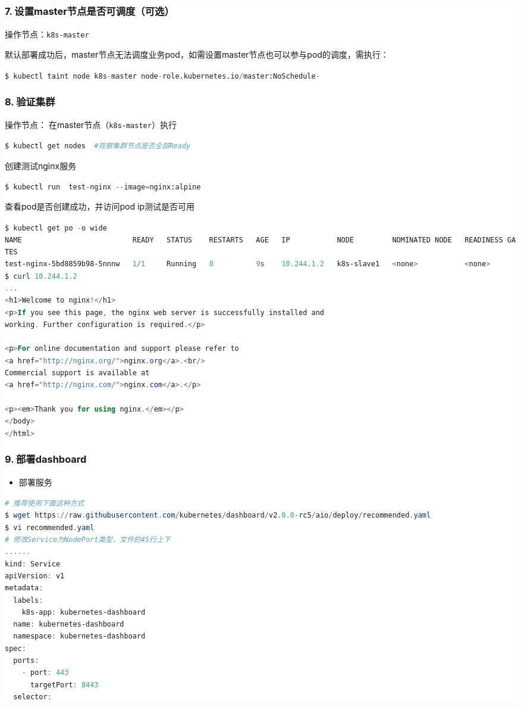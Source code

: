 ### 7.  设置master节点是否可调度（可选）
操作节点：`k8s-master`

默认部署成功后，master节点无法调度业务pod，如需设置master节点也可以参与pod的调度，需执行：

``` python
$ kubectl taint node k8s-master node-role.kubernetes.io/master:NoSchedule-
```
### 8. 验证集群
操作节点： 在master节点（`k8s-master`）执行

``` python
$ kubectl get nodes  #观察集群节点是否全部Ready
```

创建测试nginx服务

``` python
$ kubectl run  test-nginx --image=nginx:alpine
```

查看pod是否创建成功，并访问pod ip测试是否可用

``` powershell
$ kubectl get po -o wide
NAME                          READY   STATUS    RESTARTS   AGE   IP           NODE         NOMINATED NODE   READINESS GATES
test-nginx-5bd8859b98-5nnnw   1/1     Running   0          9s    10.244.1.2   k8s-slave1   <none>           <none>
$ curl 10.244.1.2
...
<h1>Welcome to nginx!</h1>
<p>If you see this page, the nginx web server is successfully installed and
working. Further configuration is required.</p>

<p>For online documentation and support please refer to
<a href="http://nginx.org/">nginx.org</a>.<br/>
Commercial support is available at
<a href="http://nginx.com/">nginx.com</a>.</p>

<p><em>Thank you for using nginx.</em></p>
</body>
</html>
```

### 9. 部署dashboard

- 部署服务

```powershell
# 推荐使用下面这种方式
$ wget https://raw.githubusercontent.com/kubernetes/dashboard/v2.0.0-rc5/aio/deploy/recommended.yaml
$ vi recommended.yaml
# 修改Service为NodePort类型，文件的45行上下
......
kind: Service
apiVersion: v1
metadata:
  labels:
    k8s-app: kubernetes-dashboard
  name: kubernetes-dashboard
  namespace: kubernetes-dashboard
spec:
  ports:
    - port: 443
      targetPort: 8443
  selector:
```